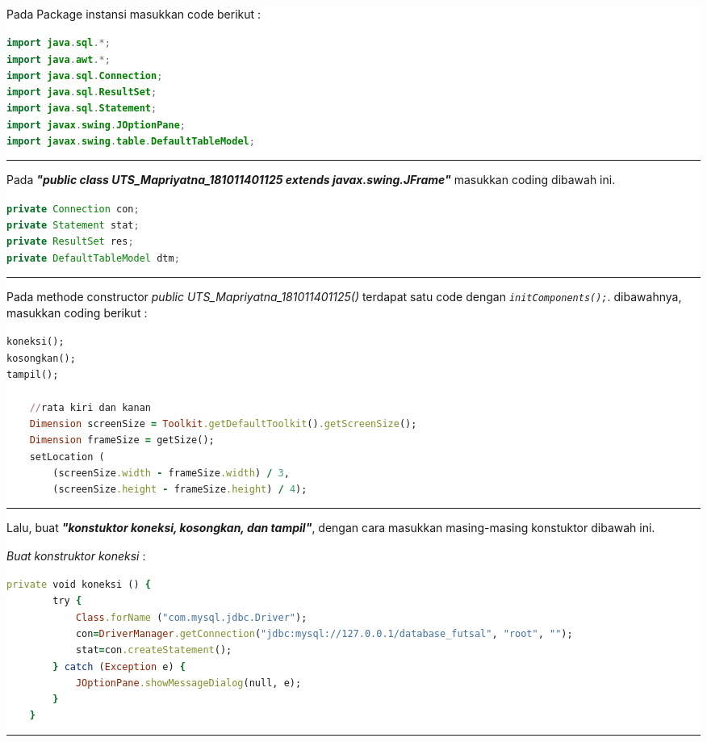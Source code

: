 Pada Package instansi masukkan code berikut :

```java
import java.sql.*;
import java.awt.*;
import java.sql.Connection;
import java.sql.ResultSet;
import java.sql.Statement;
import javax.swing.JOptionPane;
import javax.swing.table.DefaultTableModel;
```
---
Pada ***"public class UTS_Mapriyatna_181011401125 extends javax.swing.JFrame"*** masukkan coding dibawah ini.
```java
private Connection con;
private Statement stat;
private ResultSet res;
private DefaultTableModel dtm;
```
---
Pada methode constructor *public UTS_Mapriyatna_181011401125()* terdapat satu code dengan *`initComponents();`*.
dibawahnya, masukkan coding berikut :
```ruby
koneksi();
kosongkan();
tampil();

    //rata kiri dan kanan
    Dimension screenSize = Toolkit.getDefaultToolkit().getScreenSize();
    Dimension frameSize = getSize();
    setLocation (
        (screenSize.width - frameSize.width) / 3,
        (screenSize.height - frameSize.height) / 4);
```
---
Lalu, buat ***"konstuktor koneksi, kosongkan, dan tampil"***, dengan cara masukkan masing-masing konstuktor dibawah ini.

*Buat konstruktor koneksi* :
```ruby
private void koneksi () {
        try {
            Class.forName ("com.mysql.jdbc.Driver");
            con=DriverManager.getConnection("jdbc:mysql://127.0.0.1/database_futsal", "root", "");
            stat=con.createStatement();
        } catch (Exception e) {
            JOptionPane.showMessageDialog(null, e);
        }
    }
```

---
